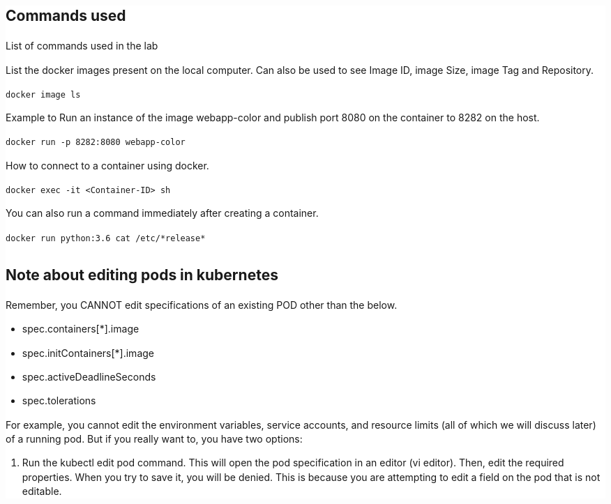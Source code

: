 ## Commands used

List of commands used in the lab

List the docker images present on the local computer. Can also be used to see Image ID, image Size, image Tag and Repository.

    docker image ls

Example to Run an instance of the image webapp-color and publish port 8080 on the container to 8282 on the host.

    docker run -p 8282:8080 webapp-color

How to connect to a container using docker.

    docker exec -it <Container-ID> sh 

You can also run a command immediately after creating a container.

    docker run python:3.6 cat /etc/*release*

## Note about editing pods in kubernetes

Remember, you CANNOT edit specifications of an existing POD other than the below.

- spec.containers[*].image

- spec.initContainers[*].image

- spec.activeDeadlineSeconds

- spec.tolerations

For example, you cannot edit the environment variables, service accounts, and resource limits (all of which we will discuss later) of a running pod. But if you really want to, you have two options:

1. Run the kubectl edit pod command. This will open the pod specification in an editor (vi editor). Then, edit the required properties. When you try to save it, you will be denied. This is because you are attempting to edit a field on the pod that is not editable.
